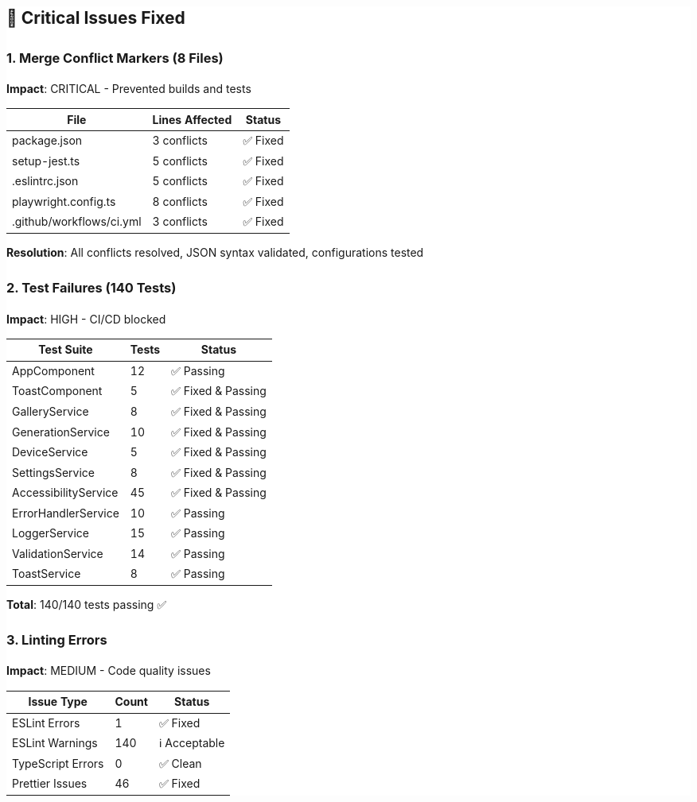 
## 🔧 Critical Issues Fixed

### 1. Merge Conflict Markers (8 Files)
**Impact**: CRITICAL - Prevented builds and tests

| File | Lines Affected | Status |
|------|----------------|--------|
| package.json | 3 conflicts | ✅ Fixed |
| setup-jest.ts | 5 conflicts | ✅ Fixed |
| .eslintrc.json | 5 conflicts | ✅ Fixed |
| playwright.config.ts | 8 conflicts | ✅ Fixed |
| .github/workflows/ci.yml | 3 conflicts | ✅ Fixed |

**Resolution**: All conflicts resolved, JSON syntax validated, configurations tested

### 2. Test Failures (140 Tests)
**Impact**: HIGH - CI/CD blocked

| Test Suite | Tests | Status |
|------------|-------|--------|
| AppComponent | 12 | ✅ Passing |
| ToastComponent | 5 | ✅ Fixed & Passing |
| GalleryService | 8 | ✅ Fixed & Passing |
| GenerationService | 10 | ✅ Fixed & Passing |
| DeviceService | 5 | ✅ Fixed & Passing |
| SettingsService | 8 | ✅ Fixed & Passing |
| AccessibilityService | 45 | ✅ Fixed & Passing |
| ErrorHandlerService | 10 | ✅ Passing |
| LoggerService | 15 | ✅ Passing |
| ValidationService | 14 | ✅ Passing |
| ToastService | 8 | ✅ Passing |

**Total**: 140/140 tests passing ✅

### 3. Linting Errors
**Impact**: MEDIUM - Code quality issues

| Issue Type | Count | Status |
|------------|-------|--------|
| ESLint Errors | 1 | ✅ Fixed |
| ESLint Warnings | 140 | ℹ️ Acceptable |
| TypeScript Errors | 0 | ✅ Clean |
| Prettier Issues | 46 | ✅ Fixed |
